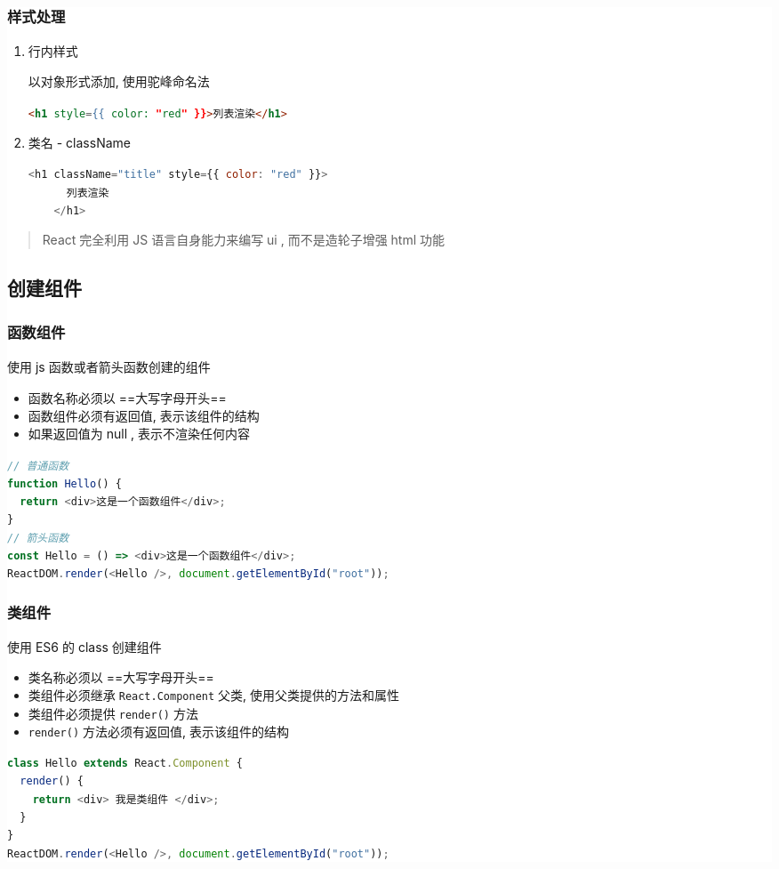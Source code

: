 

### 样式处理

1. 行内样式

   以对象形式添加, 使用驼峰命名法

   ```html
   <h1 style={{ color: "red" }}>列表渲染</h1>
   ```

2. 类名 - className

   ```javascript
   <h1 className="title" style={{ color: "red" }}>
         列表渲染
       </h1>
   ```



> React 完全利用 JS 语言自身能力来编写 ui , 而不是造轮子增强 html 功能



## 创建组件

### 函数组件

使用 js 函数或者箭头函数创建的组件

- 函数名称必须以 ==大写字母开头==
- 函数组件必须有返回值, 表示该组件的结构
- 如果返回值为 null , 表示不渲染任何内容

```javascript
// 普通函数
function Hello() {
  return <div>这是一个函数组件</div>;
}
// 箭头函数
const Hello = () => <div>这是一个函数组件</div>;
ReactDOM.render(<Hello />, document.getElementById("root"));
```



### 类组件

使用 ES6 的 class 创建组件

- 类名称必须以 ==大写字母开头==
- 类组件必须继承 `React.Component` 父类, 使用父类提供的方法和属性
- 类组件必须提供 `render()` 方法
- `render()` 方法必须有返回值, 表示该组件的结构

```javascript
class Hello extends React.Component {
  render() {
    return <div> 我是类组件 </div>;
  }
}
ReactDOM.render(<Hello />, document.getElementById("root"));
```
